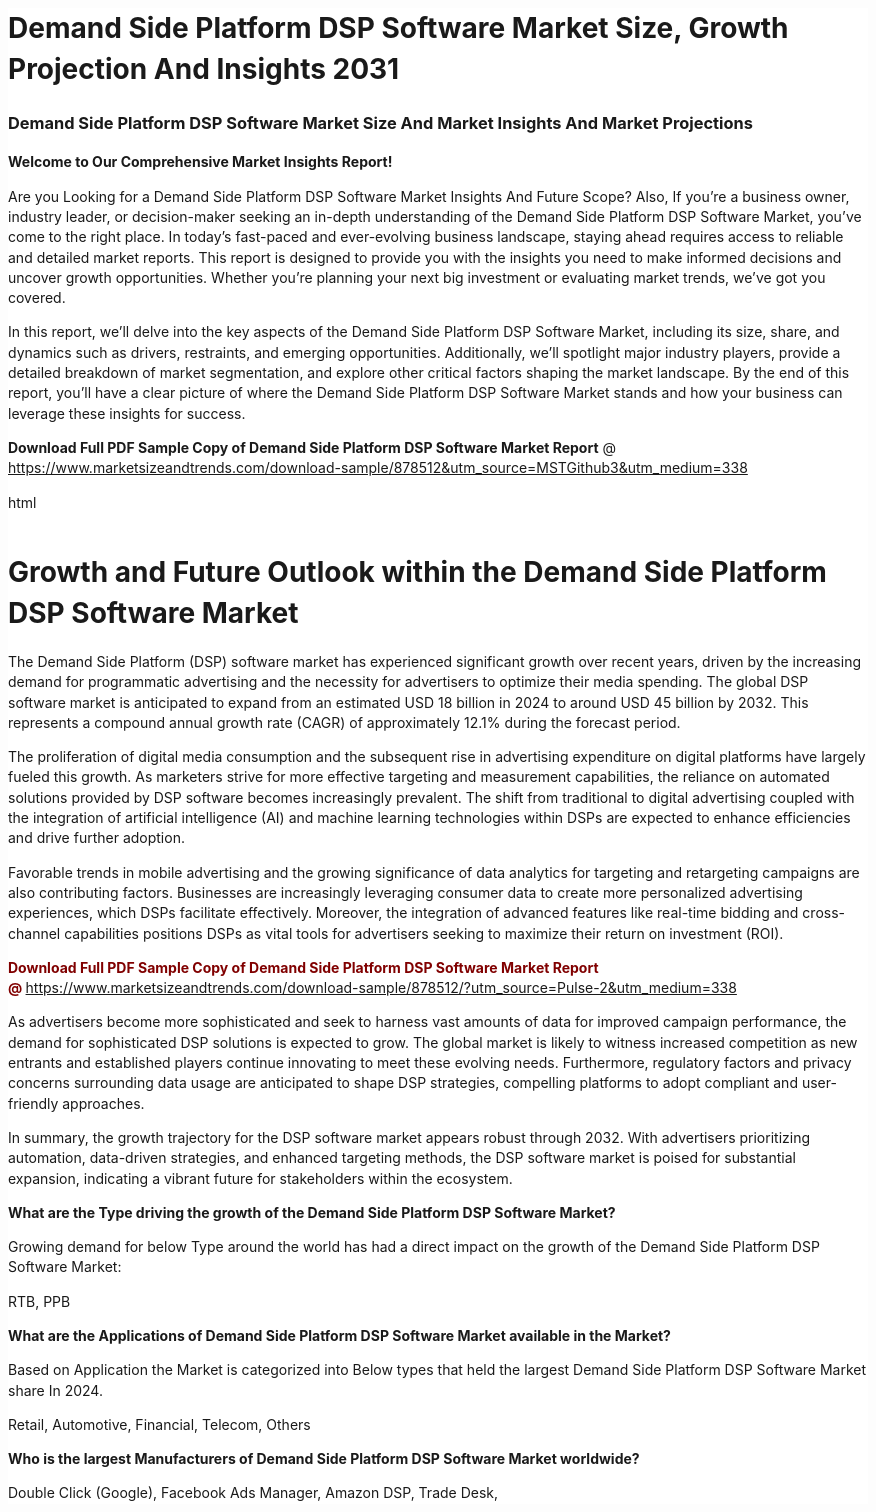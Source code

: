<H1>Demand Side Platform DSP Software Market Size, Growth Projection And Insights 2031</H1><div class="" data-test-id=""><h3><span class="">Demand Side Platform DSP Software Market Size And Market Insights And Market Projections</span></h3></div><div class="" data-test-id=""><p><strong>Welcome to Our Comprehensive Market Insights Report!</strong></p><p>Are you Looking for a Demand Side Platform DSP Software Market Insights And Future Scope? Also, If you&rsquo;re a business owner, industry leader, or decision-maker seeking an in-depth understanding of the Demand Side Platform DSP Software Market, you&rsquo;ve come to the right place. In today&rsquo;s fast-paced and ever-evolving business landscape, staying ahead requires access to reliable and detailed market reports. This report is designed to provide you with the insights you need to make informed decisions and uncover growth opportunities. Whether you&rsquo;re planning your next big investment or evaluating market trends, we&rsquo;ve got you covered.</p><p>In this report, we&rsquo;ll delve into the key aspects of the Demand Side Platform DSP Software Market, including its size, share, and dynamics such as drivers, restraints, and emerging opportunities. Additionally, we&rsquo;ll spotlight major industry players, provide a detailed breakdown of market segmentation, and explore other critical factors shaping the market landscape. By the end of this report, you&rsquo;ll have a clear picture of where the Demand Side Platform DSP Software Market stands and how your business can leverage these insights for success.</p><p><strong>Download Full PDF Sample Copy of Demand Side Platform DSP Software Market Report</strong> @ <a href="https://www.marketsizeandtrends.com/download-sample/878512&utm_source=MSTGithub3&utm_medium=338" target="_blank">https://www.marketsizeandtrends.com/download-sample/878512&utm_source=MSTGithub3&utm_medium=338</a></p></div><div class="" data-test-id=""><p><span class="">html<div> <h1>Growth and Future Outlook within the Demand Side Platform DSP Software Market</h1> <p>The Demand Side Platform (DSP) software market has experienced significant growth over recent years, driven by the increasing demand for programmatic advertising and the necessity for advertisers to optimize their media spending. The global DSP software market is anticipated to expand from an estimated USD 18 billion in 2024 to around USD 45 billion by 2032. This represents a compound annual growth rate (CAGR) of approximately 12.1% during the forecast period.</p> <p>The proliferation of digital media consumption and the subsequent rise in advertising expenditure on digital platforms have largely fueled this growth. As marketers strive for more effective targeting and measurement capabilities, the reliance on automated solutions provided by DSP software becomes increasingly prevalent. The shift from traditional to digital advertising coupled with the integration of artificial intelligence (AI) and machine learning technologies within DSPs are expected to enhance efficiencies and drive further adoption.</p> <p>Favorable trends in mobile advertising and the growing significance of data analytics for targeting and retargeting campaigns are also contributing factors. Businesses are increasingly leveraging consumer data to create more personalized advertising experiences, which DSPs facilitate effectively. Moreover, the integration of advanced features like real-time bidding and cross-channel capabilities positions DSPs as vital tools for advertisers seeking to maximize their return on investment (ROI).</p> <p><strong><span style="color: #800000;">Download Full PDF Sample Copy of Demand Side Platform DSP Software Market Report @</span>&nbsp;</strong><a href="https://www.marketsizeandtrends.com/download-sample/878512/?utm_source=Pulse-2&amp;utm_medium=338">https://www.marketsizeandtrends.com/download-sample/878512/?utm_source=Pulse-2&amp;utm_medium=338</a></p> <p>As advertisers become more sophisticated and seek to harness vast amounts of data for improved campaign performance, the demand for sophisticated DSP solutions is expected to grow. The global market is likely to witness increased competition as new entrants and established players continue innovating to meet these evolving needs. Furthermore, regulatory factors and privacy concerns surrounding data usage are anticipated to shape DSP strategies, compelling platforms to adopt compliant and user-friendly approaches.</p> <p>In summary, the growth trajectory for the DSP software market appears robust through 2032. With advertisers prioritizing automation, data-driven strategies, and enhanced targeting methods, the DSP software market is poised for substantial expansion, indicating a vibrant future for stakeholders within the ecosystem.</p></div></span></p><p><strong><span class="">What are the&nbsp;Type driving the growth of the Demand Side Platform DSP Software Market?</span></strong></p></div><div class="" data-test-id=""><p><span class="">Growing demand for below Type around the world has had a direct impact on the growth of the Demand Side Platform DSP Software Market:</span></p></div><div class="" data-test-id=""><p>RTB, PPB</p><p><span class=""><strong>What are the&nbsp;Applications&nbsp;of Demand Side Platform DSP Software Market available in the Market?</strong></span></p></div><div class="" data-test-id=""><p><span class="">Based on Application the Market is categorized into Below types that held the largest Demand Side Platform DSP Software Market share In 2024.</span></p></div><div class="" data-test-id=""><p><span class="">Retail, Automotive, Financial, Telecom, Others</span></p><p><span class=""><strong>Who is the largest Manufacturers of Demand Side Platform DSP Software Market worldwide?</strong></span></p></div><div class="" data-test-id=""><p><span class="">Double Click (Google), Facebook Ads Manager, Amazon DSP, Trade Desk,